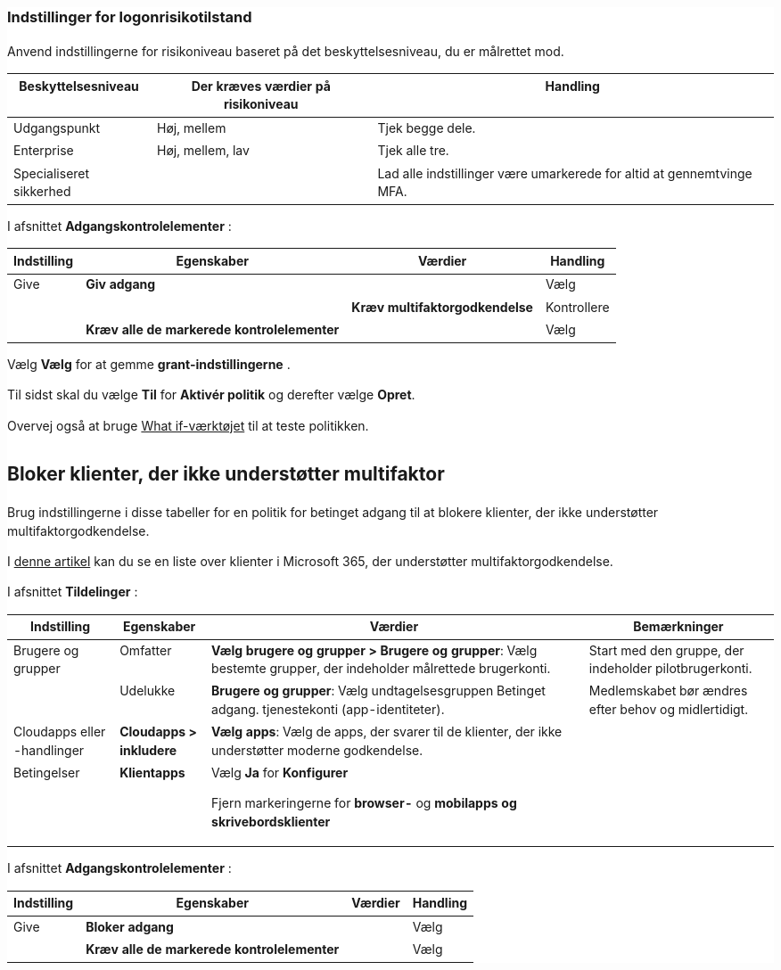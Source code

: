 ### <a name="sign-in-risk-condition-settings"></a>Indstillinger for logonrisikotilstand

Anvend indstillingerne for risikoniveau baseret på det beskyttelsesniveau, du er målrettet mod.

|Beskyttelsesniveau|Der kræves værdier på risikoniveau|Handling|
|---|---|---|
|Udgangspunkt|Høj, mellem|Tjek begge dele.|
|Enterprise|Høj, mellem, lav|Tjek alle tre.|
|Specialiseret sikkerhed||Lad alle indstillinger være umarkerede for altid at gennemtvinge MFA.|

I afsnittet **Adgangskontrolelementer** :

|Indstilling|Egenskaber|Værdier|Handling|
|---|---|---|---|
|Give|**Giv adgang**||Vælg|
|||**Kræv multifaktorgodkendelse**|Kontrollere|
||**Kræv alle de markerede kontrolelementer**||Vælg|

Vælg **Vælg** for at gemme **grant-indstillingerne** .

Til sidst skal du vælge **Til** for **Aktivér politik** og derefter vælge **Opret**.

Overvej også at bruge [What if-værktøjet](/azure/active-directory/active-directory-conditional-access-whatif) til at teste politikken.

## <a name="block-clients-that-dont-support-multi-factor"></a>Bloker klienter, der ikke understøtter multifaktor

Brug indstillingerne i disse tabeller for en politik for betinget adgang til at blokere klienter, der ikke understøtter multifaktorgodkendelse.

I [denne artikel](../../enterprise/microsoft-365-client-support-multi-factor-authentication.md) kan du se en liste over klienter i Microsoft 365, der understøtter multifaktorgodkendelse.

I afsnittet **Tildelinger** :

|Indstilling|Egenskaber|Værdier|Bemærkninger|
|---|---|---|---|
|Brugere og grupper|Omfatter|**Vælg brugere og grupper > Brugere og grupper**: Vælg bestemte grupper, der indeholder målrettede brugerkonti.|Start med den gruppe, der indeholder pilotbrugerkonti.|
||Udelukke|**Brugere og grupper**: Vælg undtagelsesgruppen Betinget adgang. tjenestekonti (app-identiteter).|Medlemskabet bør ændres efter behov og midlertidigt.|
|Cloudapps eller -handlinger|**Cloudapps > inkludere**|**Vælg apps**: Vælg de apps, der svarer til de klienter, der ikke understøtter moderne godkendelse.||
|Betingelser|**Klientapps**|Vælg **Ja** for **Konfigurer** <p> Fjern markeringerne for **browser-** og **mobilapps og skrivebordsklienter**||

I afsnittet **Adgangskontrolelementer** :

|Indstilling|Egenskaber|Værdier|Handling|
|---|---|---|---|
|Give|**Bloker adgang**||Vælg|
||**Kræv alle de markerede kontrolelementer**||Vælg|
